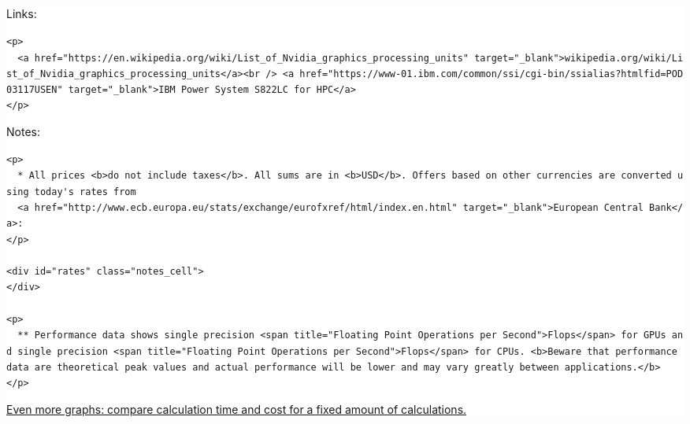   <div id="table_div">
  </div>

  <div class="note">
    <p>
      Links:
    </p>

    <p>
      <a href="https://en.wikipedia.org/wiki/List_of_Nvidia_graphics_processing_units" target="_blank">wikipedia.org/wiki/List_of_Nvidia_graphics_processing_units</a><br /> <a href="https://www-01.ibm.com/common/ssi/cgi-bin/ssialias?htmlfid=POD03117USEN" target="_blank">IBM Power System S822LC for HPC</a>
    </p>
  </div>

  <div class="note" id="notes">
    Notes:

    <p>
      * All prices <b>do not include taxes</b>. All sums are in <b>USD</b>. Offers based on other currencies are converted using today's rates from
      <a href="http://www.ecb.europa.eu/stats/exchange/eurofxref/html/index.en.html" target="_blank">European Central Bank</a>:
    </p>
    
    <div id="rates" class="notes_cell">
    </div>
    
    <p>
      ** Performance data shows single precision <span title="Floating Point Operations per Second">Flops</span> for GPUs and single precision <span title="Floating Point Operations per Second">Flops</span> for CPUs. <b>Beware that performance data are theoretical peak values and actual performance will be lower and may vary greatly between applications.</b>
    </p>
  </div>

  <p>
    <a href="{{ '/cloud-gpu-providers-more-graphs/' | relative_url }}">Even more graphs: compare calculation time and cost for a fixed amount of calculations.</a>
  </p>